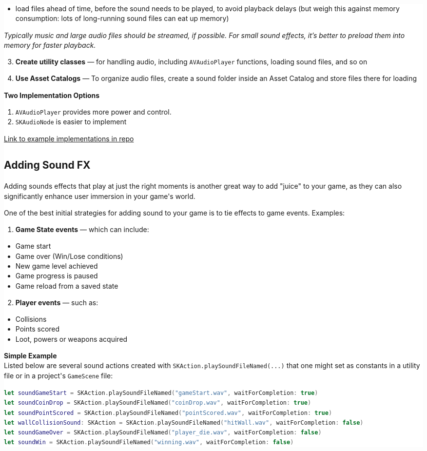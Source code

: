 - load files ahead of time, before the sound needs to be played, to avoid playback delays (but weigh this against memory consumption: lots of long-running sound files can eat up memory)

*Typically music and large audio files should be streamed, if possible. For small sound effects, it’s better to preload them into memory for faster playback.*



3. **Create utility classes** &mdash; for handling audio, including `AVAudioPlayer` functions, loading sound files, and so on

4. **Use Asset Catalogs** &mdash; To organize audio files, create a sound folder inside an Asset Catalog and store files there for loading




**Two Implementation Options** </br>
1. `AVAudioPlayer` provides more power and control.
2. `SKAudioNode` is easier to implement

[Link to example implementations in repo](https://github.com/Make-School-Courses/MOB-2.2-Game-Development/blob/master/Lessons/05-Juice/Sound.md)



## Adding Sound FX
Adding sounds effects that play at just the right moments is another great way to add "juice" to your game, as they can also significantly enhance user immersion in your game's world.



One of the best initial strategies for adding sound to your game is to tie effects to game events. Examples:

1. **Game State events** &mdash; which can include:
- Game start
- Game over (Win/Lose conditions)
- New game level achieved
- Game progress is paused
- Game reload from a saved state



2. **Player events** &mdash; such as:
- Collisions
- Points scored
- Loot, powers or weapons acquired



**Simple Example** </br>
Listed below are several sound actions created with `SKAction.playSoundFileNamed(...)` that one might set as constants in a utility file or in a project's `GameScene` file:

```swift
let soundGameStart = SKAction.playSoundFileNamed("gameStart.wav", waitForCompletion: true)
let soundCoinDrop = SKAction.playSoundFileNamed("coinDrop.wav", waitForCompletion: true)
let soundPointScored = SKAction.playSoundFileNamed("pointScored.wav", waitForCompletion: true)
let wallCollisionSound: SKAction = SKAction.playSoundFileNamed("hitWall.wav", waitForCompletion: false)
let soundGameOver = SKAction.playSoundFileNamed("player_die.wav", waitForCompletion: false)
let soundWin = SKAction.playSoundFileNamed("winning.wav", waitForCompletion: false)
```
